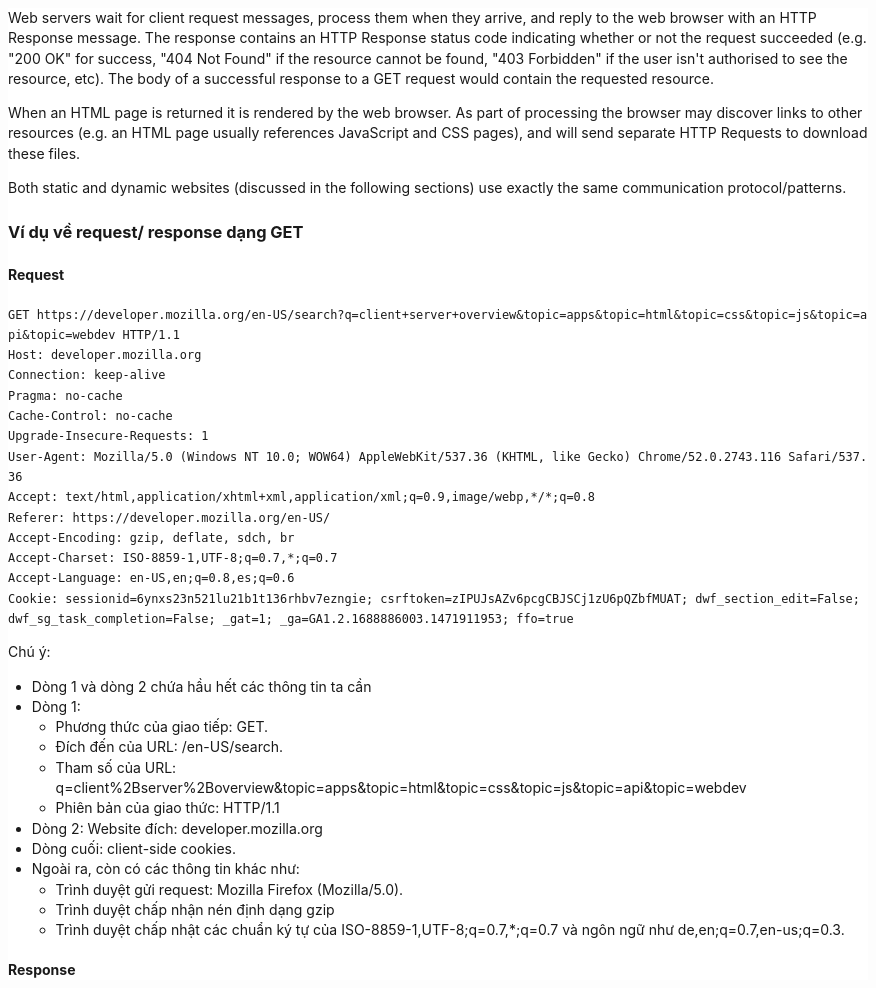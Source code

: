 Web servers wait for client request messages, process them when they arrive, and reply to the web browser with an HTTP Response message. The response contains an HTTP Response status code indicating whether or not the request succeeded (e.g. "200 OK" for success, "404 Not Found" if the resource cannot be found, "403 Forbidden" if the user isn't authorised to see the resource, etc). The body of a successful response to a GET request would contain the requested resource.

When an HTML page is returned it is rendered by the web browser. As part of processing the browser may discover links to other resources (e.g. an HTML page usually references JavaScript and CSS pages), and will send separate HTTP Requests to download these files.

Both static and dynamic websites (discussed in the following sections) use exactly the same communication protocol/patterns.

### Ví dụ về request/ response dạng GET

#### Request

```
GET https://developer.mozilla.org/en-US/search?q=client+server+overview&topic=apps&topic=html&topic=css&topic=js&topic=api&topic=webdev HTTP/1.1
Host: developer.mozilla.org
Connection: keep-alive
Pragma: no-cache
Cache-Control: no-cache
Upgrade-Insecure-Requests: 1
User-Agent: Mozilla/5.0 (Windows NT 10.0; WOW64) AppleWebKit/537.36 (KHTML, like Gecko) Chrome/52.0.2743.116 Safari/537.36
Accept: text/html,application/xhtml+xml,application/xml;q=0.9,image/webp,*/*;q=0.8
Referer: https://developer.mozilla.org/en-US/
Accept-Encoding: gzip, deflate, sdch, br
Accept-Charset: ISO-8859-1,UTF-8;q=0.7,*;q=0.7
Accept-Language: en-US,en;q=0.8,es;q=0.6
Cookie: sessionid=6ynxs23n521lu21b1t136rhbv7ezngie; csrftoken=zIPUJsAZv6pcgCBJSCj1zU6pQZbfMUAT; dwf_section_edit=False; dwf_sg_task_completion=False; _gat=1; _ga=GA1.2.1688886003.1471911953; ffo=true
```
Chú ý:
- Dòng 1 và dòng 2 chứa hầu hết các thông tin ta cần
- Dòng 1: 
  - Phương thức của giao tiếp: GET.
  - Đích đến của URL: /en-US/search.
  - Tham số của URL: q=client%2Bserver%2Boverview&topic=apps&topic=html&topic=css&topic=js&topic=api&topic=webdev
  - Phiên bản của giao thức: HTTP/1.1
- Dòng 2: Website đích: developer.mozilla.org
- Dòng cuối: client-side cookies.
- Ngoài ra, còn có các thông tin khác như:
  - Trình duyệt gửi request: Mozilla Firefox (Mozilla/5.0).
  - Trình duyệt chấp nhận nén định dạng gzip
  - Trình duyệt chấp nhật các chuẩn ký tự của ISO-8859-1,UTF-8;q=0.7,*;q=0.7 và ngôn ngữ như de,en;q=0.7,en-us;q=0.3.


#### Response
